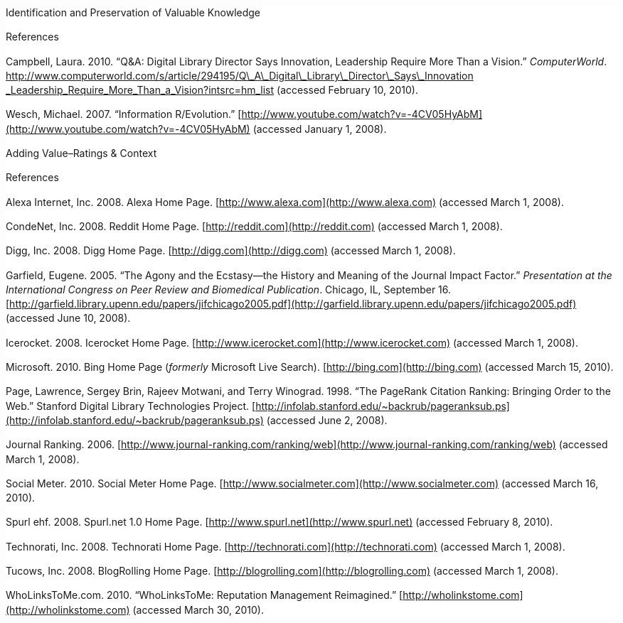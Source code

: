 Identification and Preservation of Valuable Knowledge

References

Campbell, Laura. 2010. “Q&A: Digital Library Director Says Innovation, Leadership Require More Than a Vision.” _ComputerWorld_. [http://www.computerworld.com/s/article/294195/Q\_A\_Digital\_Library\_Director\_Says\_Innovation  
\_Leadership\_Require\_More\_Than\_a\_Vision?intsrc=hm\_list](http://www.computerworld.com/s/article/294195/Q_A_Digital_Library_Director_Says_Innovation_Leadership_Require_More_Than_a_Vision?intsrc=hm_list) (accessed February 10, 2010).

Wesch, Michael. 2007. “Information R/Evolution.” [http://www.youtube.com/watch?v=-4CV05HyAbM](http://www.youtube.com/watch?v=-4CV05HyAbM) (accessed January 1, 2008).

Adding Value–Ratings & Context

References

Alexa Internet, Inc. 2008. Alexa Home Page. [http://www.alexa.com](http://www.alexa.com) (accessed March 1, 2008).

CondeNet, Inc. 2008. Reddit Home Page. [http://reddit.com](http://reddit.com) (accessed March 1, 2008).

Digg, Inc. 2008. Digg Home Page. [http://digg.com](http://digg.com) (accessed March 1, 2008).

Garfield, Eugene. 2005. “The Agony and the Ecstasy—the History and Meaning of the Journal Impact Factor.” _Presentation at the International Congress on Peer Review and Biomedical Publication_. Chicago, IL, September 16. [http://garfield.library.upenn.edu/papers/jifchicago2005.pdf](http://garfield.library.upenn.edu/papers/jifchicago2005.pdf) (accessed June 10, 2008).

Icerocket. 2008. Icerocket Home Page. [http://www.icerocket.com](http://www.icerocket.com) (accessed March 1, 2008).

Microsoft. 2010. Bing Home Page (_formerly_ Microsoft Live Search). [http://bing.com](http://bing.com) (accessed March 15, 2010).

Page, Lawrence, Sergey Brin, Rajeev Motwani, and Terry Winograd. 1998. “The PageRank Citation Ranking: Bringing Order to the Web.” Stanford Digital Library Technologies Project. [http://infolab.stanford.edu/~backrub/pageranksub.ps](http://infolab.stanford.edu/~backrub/pageranksub.ps) (accessed June 2, 2008).

Journal Ranking. 2006. [http://www.journal-ranking.com/ranking/web](http://www.journal-ranking.com/ranking/web) (accessed March 1, 2008).

Social Meter. 2010. Social Meter Home Page. [http://www.socialmeter.com](http://www.socialmeter.com) (accessed March 16, 2010).

Spurl ehf. 2008. Spurl.net 1.0 Home Page. [http://www.spurl.net](http://www.spurl.net) (accessed February 8, 2010).

Technorati, Inc. 2008. Technorati Home Page. [http://technorati.com](http://technorati.com) (accessed March 1, 2008).

Tucows, Inc. 2008. BlogRolling Home Page. [http://blogrolling.com](http://blogrolling.com) (accessed March 1, 2008).

WhoLinksToMe.com. 2010. “WhoLinksToMe: Reputation Management Reimagined.” [http://wholinkstome.com](http://wholinkstome.com) (accessed March 30, 2010).
